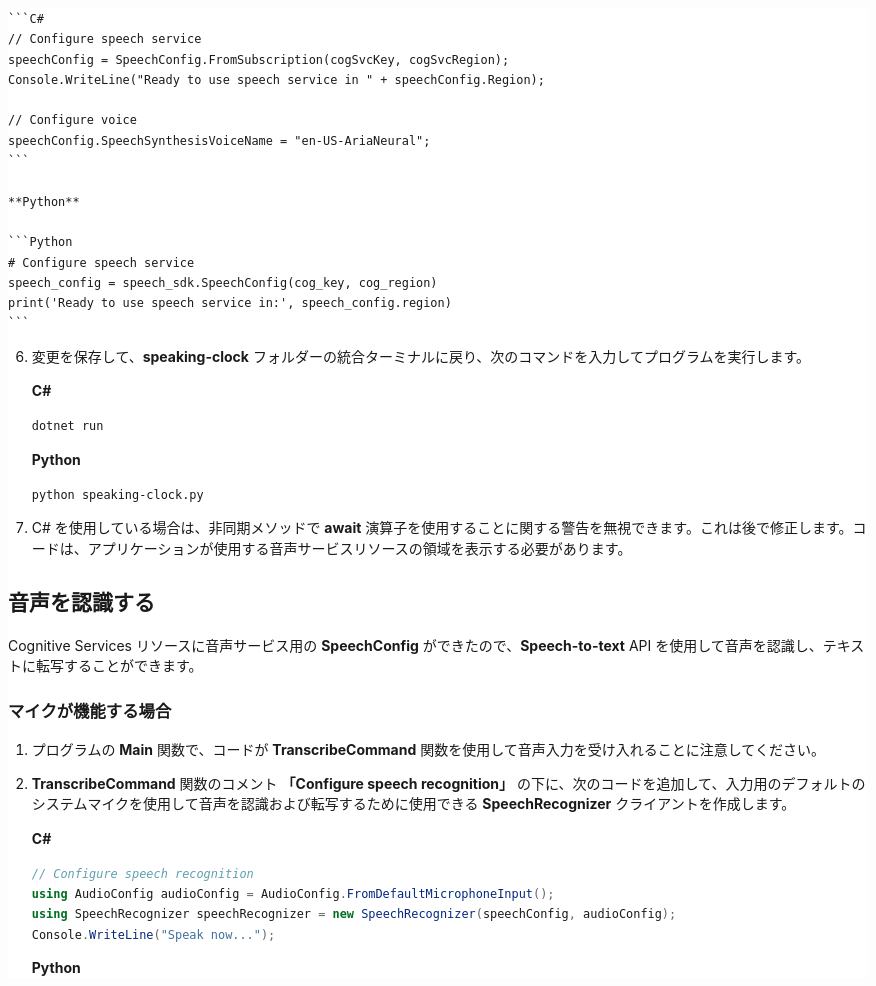     ```C#
    // Configure speech service
    speechConfig = SpeechConfig.FromSubscription(cogSvcKey, cogSvcRegion);
    Console.WriteLine("Ready to use speech service in " + speechConfig.Region);
    
    // Configure voice
    speechConfig.SpeechSynthesisVoiceName = "en-US-AriaNeural";
    ```
    
    **Python**
    
    ```Python
    # Configure speech service
    speech_config = speech_sdk.SpeechConfig(cog_key, cog_region)
    print('Ready to use speech service in:', speech_config.region)
    ```

6. 変更を保存して、**speaking-clock** フォルダーの統合ターミナルに戻り、次のコマンドを入力してプログラムを実行します。

    **C#**
    
    ```
    dotnet run
    ```
    
    **Python**
    
    ```
    python speaking-clock.py
    ```

7. C# を使用している場合は、非同期メソッドで **await** 演算子を使用することに関する警告を無視できます。これは後で修正します。コードは、アプリケーションが使用する音声サービスリソースの領域を表示する必要があります。

## 音声を認識する

Cognitive Services リソースに音声サービス用の **SpeechConfig** ができたので、**Speech-to-text** API を使用して音声を認識し、テキストに転写することができます。

### マイクが機能する場合

1. プログラムの **Main** 関数で、コードが **TranscribeCommand** 関数を使用して音声入力を受け入れることに注意してください。
2. **TranscribeCommand** 関数のコメント **「Configure speech recognition」** の下に、次のコードを追加して、入力用のデフォルトのシステムマイクを使用して音声を認識および転写するために使用できる **SpeechRecognizer** クライアントを作成します。

    **C#**
    
    ```C#
    // Configure speech recognition
    using AudioConfig audioConfig = AudioConfig.FromDefaultMicrophoneInput();
    using SpeechRecognizer speechRecognizer = new SpeechRecognizer(speechConfig, audioConfig);
    Console.WriteLine("Speak now...");
    ```
    
    **Python**
    